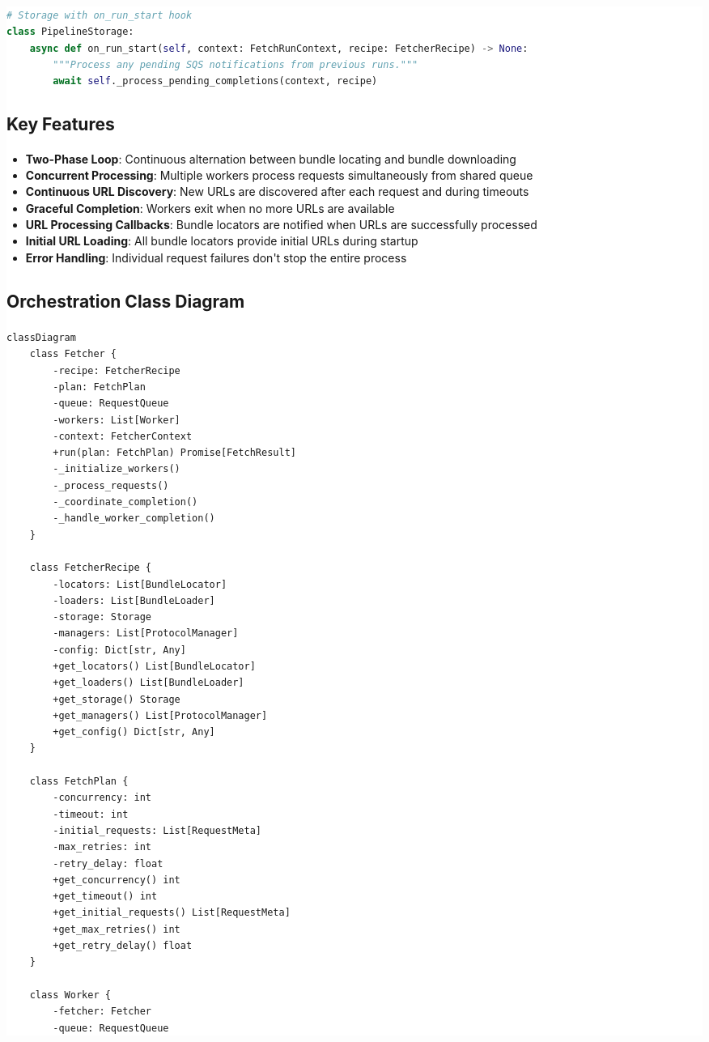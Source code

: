 ```python
# Storage with on_run_start hook
class PipelineStorage:
    async def on_run_start(self, context: FetchRunContext, recipe: FetcherRecipe) -> None:
        """Process any pending SQS notifications from previous runs."""
        await self._process_pending_completions(context, recipe)
```

## Key Features

- **Two-Phase Loop**: Continuous alternation between bundle locating and bundle downloading
- **Concurrent Processing**: Multiple workers process requests simultaneously from shared queue
- **Continuous URL Discovery**: New URLs are discovered after each request and during timeouts
- **Graceful Completion**: Workers exit when no more URLs are available
- **URL Processing Callbacks**: Bundle locators are notified when URLs are successfully processed
- **Initial URL Loading**: All bundle locators provide initial URLs during startup
- **Error Handling**: Individual request failures don't stop the entire process

## Orchestration Class Diagram

```mermaid
classDiagram
    class Fetcher {
        -recipe: FetcherRecipe
        -plan: FetchPlan
        -queue: RequestQueue
        -workers: List[Worker]
        -context: FetcherContext
        +run(plan: FetchPlan) Promise[FetchResult]
        -_initialize_workers()
        -_process_requests()
        -_coordinate_completion()
        -_handle_worker_completion()
    }

    class FetcherRecipe {
        -locators: List[BundleLocator]
        -loaders: List[BundleLoader]
        -storage: Storage
        -managers: List[ProtocolManager]
        -config: Dict[str, Any]
        +get_locators() List[BundleLocator]
        +get_loaders() List[BundleLoader]
        +get_storage() Storage
        +get_managers() List[ProtocolManager]
        +get_config() Dict[str, Any]
    }

    class FetchPlan {
        -concurrency: int
        -timeout: int
        -initial_requests: List[RequestMeta]
        -max_retries: int
        -retry_delay: float
        +get_concurrency() int
        +get_timeout() int
        +get_initial_requests() List[RequestMeta]
        +get_max_retries() int
        +get_retry_delay() float
    }

    class Worker {
        -fetcher: Fetcher
        -queue: RequestQueue
```